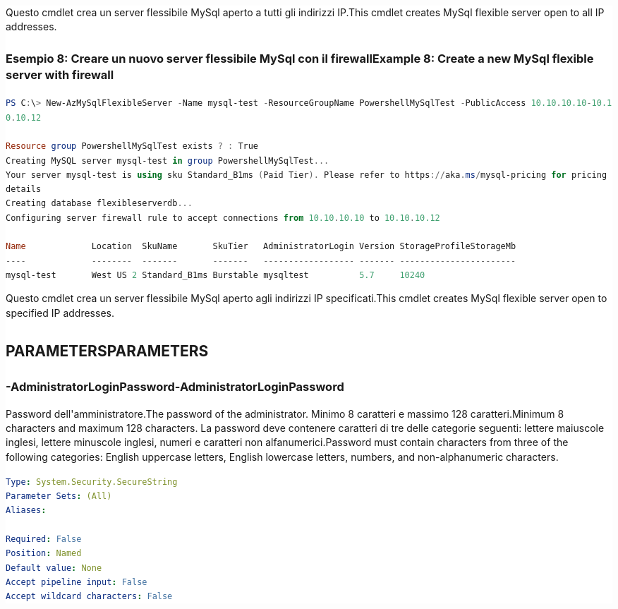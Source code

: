 <span data-ttu-id="b099b-121">Questo cmdlet crea un server flessibile MySql aperto a tutti gli indirizzi IP.</span><span class="sxs-lookup"><span data-stu-id="b099b-121">This cmdlet creates MySql flexible server open to all IP addresses.</span></span>

### <span data-ttu-id="b099b-122">Esempio 8: Creare un nuovo server flessibile MySql con il firewall</span><span class="sxs-lookup"><span data-stu-id="b099b-122">Example 8: Create a new MySql flexible server with firewall</span></span>
```powershell
PS C:\> New-AzMySqlFlexibleServer -Name mysql-test -ResourceGroupName PowershellMySqlTest -PublicAccess 10.10.10.10-10.10.10.12

Resource group PowershellMySqlTest exists ? : True
Creating MySQL server mysql-test in group PowershellMySqlTest...
Your server mysql-test is using sku Standard_B1ms (Paid Tier). Please refer to https://aka.ms/mysql-pricing for pricing details
Creating database flexibleserverdb...
Configuring server firewall rule to accept connections from 10.10.10.10 to 10.10.10.12

Name             Location  SkuName       SkuTier   AdministratorLogin Version StorageProfileStorageMb
----             --------  -------       -------   ------------------ ------- -----------------------
mysql-test       West US 2 Standard_B1ms Burstable mysqltest          5.7     10240

```

<span data-ttu-id="b099b-123">Questo cmdlet crea un server flessibile MySql aperto agli indirizzi IP specificati.</span><span class="sxs-lookup"><span data-stu-id="b099b-123">This cmdlet creates MySql flexible server open to specified IP addresses.</span></span>

## <span data-ttu-id="b099b-124">PARAMETERS</span><span class="sxs-lookup"><span data-stu-id="b099b-124">PARAMETERS</span></span>

### <span data-ttu-id="b099b-125">-AdministratorLoginPassword</span><span class="sxs-lookup"><span data-stu-id="b099b-125">-AdministratorLoginPassword</span></span>
<span data-ttu-id="b099b-126">Password dell'amministratore.</span><span class="sxs-lookup"><span data-stu-id="b099b-126">The password of the administrator.</span></span>
<span data-ttu-id="b099b-127">Minimo 8 caratteri e massimo 128 caratteri.</span><span class="sxs-lookup"><span data-stu-id="b099b-127">Minimum 8 characters and maximum 128 characters.</span></span>
<span data-ttu-id="b099b-128">La password deve contenere caratteri di tre delle categorie seguenti: lettere maiuscole inglesi, lettere minuscole inglesi, numeri e caratteri non alfanumerici.</span><span class="sxs-lookup"><span data-stu-id="b099b-128">Password must contain characters from three of the following categories: English uppercase letters, English lowercase letters, numbers, and non-alphanumeric characters.</span></span>

```yaml
Type: System.Security.SecureString
Parameter Sets: (All)
Aliases:

Required: False
Position: Named
Default value: None
Accept pipeline input: False
Accept wildcard characters: False
```
